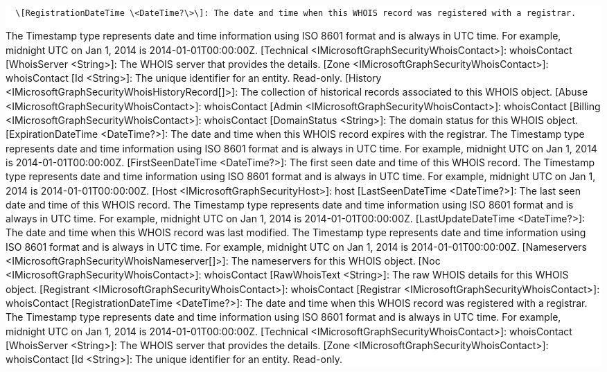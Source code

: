       \[RegistrationDateTime \<DateTime?\>\]: The date and time when this WHOIS record was registered with a registrar.
The Timestamp type represents date and time information using ISO 8601 format and is always in UTC time.
For example, midnight UTC on Jan 1, 2014 is 2014-01-01T00:00:00Z.
      \[Technical \<IMicrosoftGraphSecurityWhoisContact\>\]: whoisContact
      \[WhoisServer \<String\>\]: The WHOIS server that provides the details.
      \[Zone \<IMicrosoftGraphSecurityWhoisContact\>\]: whoisContact
      \[Id \<String\>\]: The unique identifier for an entity.
Read-only.
      \[History \<IMicrosoftGraphSecurityWhoisHistoryRecord\[\]\>\]: The collection of historical records associated to this WHOIS object.
        \[Abuse \<IMicrosoftGraphSecurityWhoisContact\>\]: whoisContact
        \[Admin \<IMicrosoftGraphSecurityWhoisContact\>\]: whoisContact
        \[Billing \<IMicrosoftGraphSecurityWhoisContact\>\]: whoisContact
        \[DomainStatus \<String\>\]: The domain status for this WHOIS object.
        \[ExpirationDateTime \<DateTime?\>\]: The date and time when this WHOIS record expires with the registrar.
The Timestamp type represents date and time information using ISO 8601 format and is always in UTC time.
For example, midnight UTC on Jan 1, 2014 is 2014-01-01T00:00:00Z.
        \[FirstSeenDateTime \<DateTime?\>\]: The first seen date and time of this WHOIS record.
The Timestamp type represents date and time information using ISO 8601 format and is always in UTC time.
For example, midnight UTC on Jan 1, 2014 is 2014-01-01T00:00:00Z.
        \[Host \<IMicrosoftGraphSecurityHost\>\]: host
        \[LastSeenDateTime \<DateTime?\>\]: The last seen date and time of this WHOIS record.
The Timestamp type represents date and time information using ISO 8601 format and is always in UTC time.
For example, midnight UTC on Jan 1, 2014 is 2014-01-01T00:00:00Z.
        \[LastUpdateDateTime \<DateTime?\>\]: The date and time when this WHOIS record was last modified.
The Timestamp type represents date and time information using ISO 8601 format and is always in UTC time.
For example, midnight UTC on Jan 1, 2014 is 2014-01-01T00:00:00Z.
        \[Nameservers \<IMicrosoftGraphSecurityWhoisNameserver\[\]\>\]: The nameservers for this WHOIS object.
        \[Noc \<IMicrosoftGraphSecurityWhoisContact\>\]: whoisContact
        \[RawWhoisText \<String\>\]: The raw WHOIS details for this WHOIS object.
        \[Registrant \<IMicrosoftGraphSecurityWhoisContact\>\]: whoisContact
        \[Registrar \<IMicrosoftGraphSecurityWhoisContact\>\]: whoisContact
        \[RegistrationDateTime \<DateTime?\>\]: The date and time when this WHOIS record was registered with a registrar.
The Timestamp type represents date and time information using ISO 8601 format and is always in UTC time.
For example, midnight UTC on Jan 1, 2014 is 2014-01-01T00:00:00Z.
        \[Technical \<IMicrosoftGraphSecurityWhoisContact\>\]: whoisContact
        \[WhoisServer \<String\>\]: The WHOIS server that provides the details.
        \[Zone \<IMicrosoftGraphSecurityWhoisContact\>\]: whoisContact
        \[Id \<String\>\]: The unique identifier for an entity.
Read-only.
